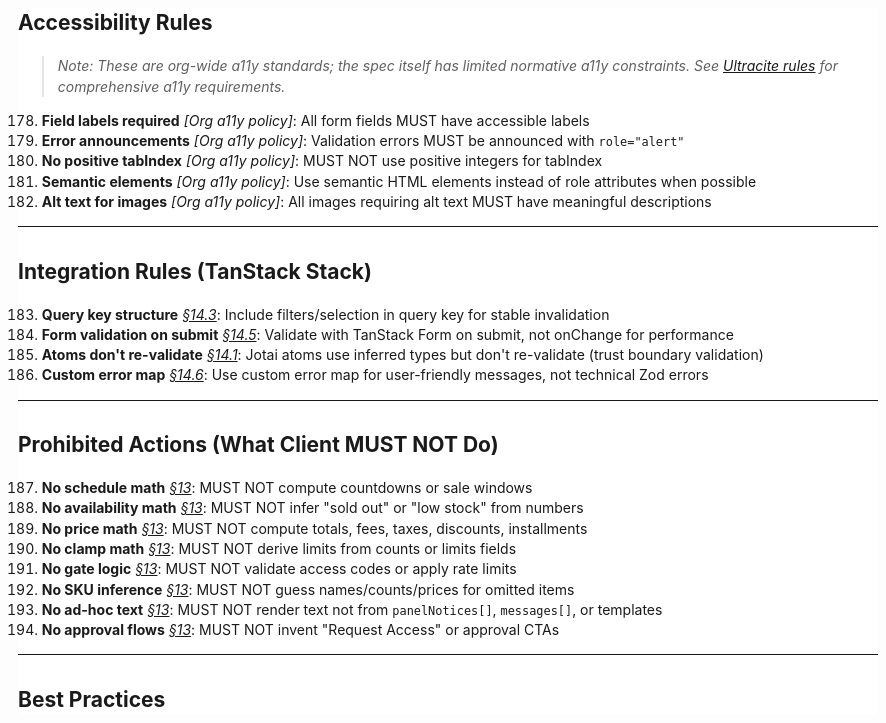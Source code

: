 
## Accessibility Rules

> _Note: These are org-wide a11y standards; the spec itself has limited normative a11y constraints. See [Ultracite rules](../../AGENTS.md) for comprehensive a11y requirements._

178. **Field labels required** _[Org a11y policy]_: All form fields MUST have accessible labels
179. **Error announcements** _[Org a11y policy]_: Validation errors MUST be announced with `role="alert"`
180. **No positive tabIndex** _[Org a11y policy]_: MUST NOT use positive integers for tabIndex
181. **Semantic elements** _[Org a11y policy]_: Use semantic HTML elements instead of role attributes when possible
182. **Alt text for images** _[Org a11y policy]_: All images requiring alt text MUST have meaningful descriptions

---

## Integration Rules (TanStack Stack)

183. **Query key structure** _[§14.3](product-panel-spec.md#143-tanstack-query-integration)_: Include filters/selection in query key for stable invalidation
184. **Form validation on submit** _[§14.5](product-panel-spec.md#145-tanstack-form-integration)_: Validate with TanStack Form on submit, not onChange for performance
185. **Atoms don't re-validate** _[§14.1](product-panel-spec.md#141-normative--schema-architecture)_: Jotai atoms use inferred types but don't re-validate (trust boundary validation)
186. **Custom error map** _[§14.6](product-panel-spec.md#146-validation-patterns--error-handling)_: Use custom error map for user-friendly messages, not technical Zod errors

---

## Prohibited Actions (What Client MUST NOT Do)

187. **No schedule math** _[§13](product-panel-spec.md#13-invariants--guardrails-what-the-client-must-not-do)_: MUST NOT compute countdowns or sale windows
188. **No availability math** _[§13](product-panel-spec.md#13-invariants--guardrails-what-the-client-must-not-do)_: MUST NOT infer "sold out" or "low stock" from numbers
189. **No price math** _[§13](product-panel-spec.md#13-invariants--guardrails-what-the-client-must-not-do)_: MUST NOT compute totals, fees, taxes, discounts, installments
190. **No clamp math** _[§13](product-panel-spec.md#13-invariants--guardrails-what-the-client-must-not-do)_: MUST NOT derive limits from counts or limits fields
191. **No gate logic** _[§13](product-panel-spec.md#13-invariants--guardrails-what-the-client-must-not-do)_: MUST NOT validate access codes or apply rate limits
192. **No SKU inference** _[§13](product-panel-spec.md#13-invariants--guardrails-what-the-client-must-not-do)_: MUST NOT guess names/counts/prices for omitted items
193. **No ad-hoc text** _[§13](product-panel-spec.md#13-invariants--guardrails-what-the-client-must-not-do)_: MUST NOT render text not from `panelNotices[]`, `messages[]`, or templates
194. **No approval flows** _[§13](product-panel-spec.md#13-invariants--guardrails-what-the-client-must-not-do)_: MUST NOT invent "Request Access" or approval CTAs

---

## Best Practices
